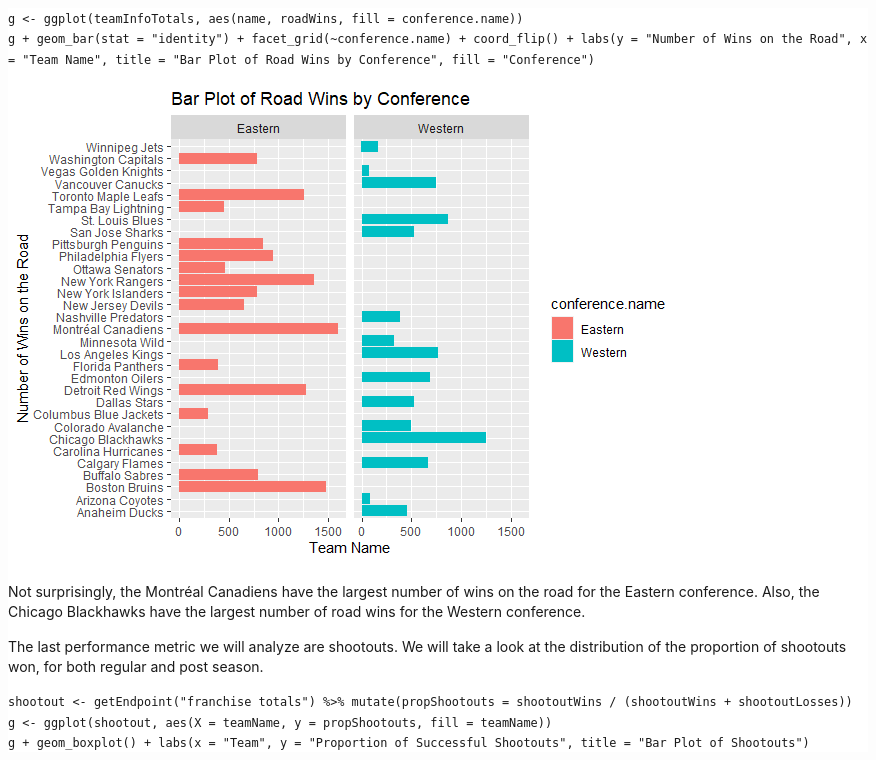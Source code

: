     g <- ggplot(teamInfoTotals, aes(name, roadWins, fill = conference.name))
    g + geom_bar(stat = "identity") + facet_grid(~conference.name) + coord_flip() + labs(y = "Number of Wins on the Road", x = "Team Name", title = "Bar Plot of Road Wins by Conference", fill = "Conference")

![](Project-1_files/figure-gfm/unnamed-chunk-13-1.png)

Not surprisingly, the Montréal Canadiens have the largest number of wins
on the road for the Eastern conference. Also, the Chicago Blackhawks
have the largest number of road wins for the Western conference.

The last performance metric we will analyze are shootouts. We will take
a look at the distribution of the proportion of shootouts won, for both
regular and post season.

    shootout <- getEndpoint("franchise totals") %>% mutate(propShootouts = shootoutWins / (shootoutWins + shootoutLosses))
    g <- ggplot(shootout, aes(X = teamName, y = propShootouts, fill = teamName))
    g + geom_boxplot() + labs(x = "Team", y = "Proportion of Successful Shootouts", title = "Bar Plot of Shootouts")
